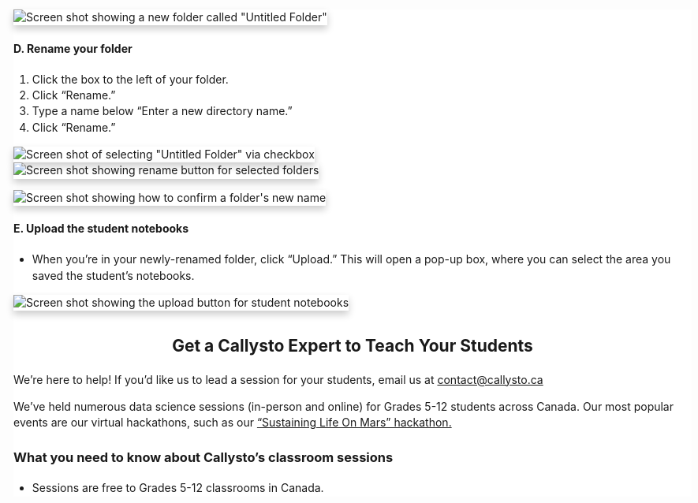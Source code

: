<p><img loading="lazy" decoding="async" class="aligncenter wp-image-305 size-large" style="box-shadow: 0px 5px 10px 0px rgba(0,0,0,0.2);" src="./Starter Kit – Callysto_files/Your-new-folder-will-appear-under-the-_Files_-tab-as-_Untitled-Folder._-1024x551.png" alt="Screen shot showing a new folder called &quot;Untitled Folder&quot;" width="1024" height="551" srcset="https://www.callysto.ca/wp-content/uploads/2020/10/Your-new-folder-will-appear-under-the-_Files_-tab-as-_Untitled-Folder._-1024x551.png 1024w, https://www.callysto.ca/wp-content/uploads/2020/10/Your-new-folder-will-appear-under-the-_Files_-tab-as-_Untitled-Folder._-300x161.png 300w, https://www.callysto.ca/wp-content/uploads/2020/10/Your-new-folder-will-appear-under-the-_Files_-tab-as-_Untitled-Folder._-768x413.png 768w, https://www.callysto.ca/wp-content/uploads/2020/10/Your-new-folder-will-appear-under-the-_Files_-tab-as-_Untitled-Folder._-1536x826.png 1536w, https://www.callysto.ca/wp-content/uploads/2020/10/Your-new-folder-will-appear-under-the-_Files_-tab-as-_Untitled-Folder._-2048x1101.png 2048w" sizes="(max-width: 1024px) 100vw, 1024px"></p>
<h4>D. Rename your folder</h4>
<ol>
<li>Click the box to the left of your folder.</li>
<li>Click “Rename.”</li>
<li>Type a name below “Enter a new directory name.”</li>
<li>Click “Rename.”</li>
</ol>
<p><img loading="lazy" decoding="async" class="aligncenter wp-image-308" style="box-shadow: 0px 5px 10px 0px rgba(0,0,0,0.2);" src="./Starter Kit – Callysto_files/Click-the-box-to-the-left-of-your-folder-300x33.png" alt="Screen shot of selecting &quot;Untitled Folder&quot; via checkbox" width="600" height="66" srcset="https://www.callysto.ca/wp-content/uploads/2020/10/Click-the-box-to-the-left-of-your-folder-300x33.png 300w, https://www.callysto.ca/wp-content/uploads/2020/10/Click-the-box-to-the-left-of-your-folder-1024x112.png 1024w, https://www.callysto.ca/wp-content/uploads/2020/10/Click-the-box-to-the-left-of-your-folder-768x84.png 768w, https://www.callysto.ca/wp-content/uploads/2020/10/Click-the-box-to-the-left-of-your-folder.png 1114w" sizes="(max-width: 600px) 100vw, 600px"><br>
<img loading="lazy" decoding="async" class="aligncenter wp-image-307" style="box-shadow: 0px 5px 10px 0px rgba(0,0,0,0.2);" src="./Starter Kit – Callysto_files/Click-_Rename._1-300x109.png" alt="Screen shot showing rename button for selected folders" width="600" height="218" srcset="https://www.callysto.ca/wp-content/uploads/2020/10/Click-_Rename._1-300x109.png 300w, https://www.callysto.ca/wp-content/uploads/2020/10/Click-_Rename._1-768x279.png 768w, https://www.callysto.ca/wp-content/uploads/2020/10/Click-_Rename._1.png 984w" sizes="(max-width: 600px) 100vw, 600px"></p>
<p><img loading="lazy" decoding="async" class="aligncenter wp-image-306" style="box-shadow: 0px 5px 10px 0px rgba(0,0,0,0.2);" src="./Starter Kit – Callysto_files/Click-_Rename._-300x89.png" alt="Screen shot showing how to confirm a folder&#39;s new name" width="600" height="178" srcset="https://www.callysto.ca/wp-content/uploads/2020/10/Click-_Rename._-300x89.png 300w, https://www.callysto.ca/wp-content/uploads/2020/10/Click-_Rename._-1024x303.png 1024w, https://www.callysto.ca/wp-content/uploads/2020/10/Click-_Rename._-768x227.png 768w, https://www.callysto.ca/wp-content/uploads/2020/10/Click-_Rename._-1536x455.png 1536w, https://www.callysto.ca/wp-content/uploads/2020/10/Click-_Rename._.png 1628w" sizes="(max-width: 600px) 100vw, 600px"></p>
<h4>E. Upload the student notebooks</h4>
<ul>
<li>When you’re in your newly-renamed folder, click “Upload.” This will open a pop-up box, where you can select the area you saved the student’s notebooks.</li>
</ul>
<p><img loading="lazy" decoding="async" class="aligncenter wp-image-310 size-large" style="box-shadow: 0px 5px 10px 0px rgba(0,0,0,0.2);" src="./Starter Kit – Callysto_files/Upload-the-student-notebooks-1024x173.png" alt="Screen shot showing the upload button for student notebooks" width="1024" height="173" srcset="https://www.callysto.ca/wp-content/uploads/2020/10/Upload-the-student-notebooks-1024x173.png 1024w, https://www.callysto.ca/wp-content/uploads/2020/10/Upload-the-student-notebooks-300x51.png 300w, https://www.callysto.ca/wp-content/uploads/2020/10/Upload-the-student-notebooks-768x129.png 768w, https://www.callysto.ca/wp-content/uploads/2020/10/Upload-the-student-notebooks-1536x259.png 1536w, https://www.callysto.ca/wp-content/uploads/2020/10/Upload-the-student-notebooks-2048x345.png 2048w" sizes="(max-width: 1024px) 100vw, 1024px"></p>
				</div>
			</div>
			</div>
	</div>
</div>
</div>
</div>
	</div>
		</div>
	</div>
</div>
<div class="fl-row fl-row-full-width fl-row-bg-none fl-node-5f975bf643a05 fl-row-default-height fl-row-align-center" data-node="5f975bf643a05">
	<div class="fl-row-content-wrap">
						<div class="fl-row-content fl-row-fixed-width fl-node-content">
		
<div class="fl-col-group fl-node-5f975bf64de75" data-node="5f975bf64de75">
			<div class="fl-col fl-node-5f975bf64df9f" data-node="5f975bf64df9f">
	<div class="fl-col-content fl-node-content"><div class="fl-module fl-module-rich-text fl-node-5f91adcf760d7" data-node="5f91adcf760d7">
	<div class="fl-module-content fl-node-content">
		<div class="fl-rich-text">
	<h2 style="text-align: center;">Get a Callysto Expert to Teach Your Students</h2>
<p>We’re here to help! If you’d like us to lead a session for your students, email us at <a href="mailto:contact@callysto.ca">contact@callysto.ca</a></p>
<p>We’ve held numerous data science sessions (in-person and online) for Grades 5-12 students across Canada. Our most popular events are our virtual hackathons, such as our <a href="https://www.callysto.ca/2020/09/10/students-seek-a-sustainable-life-on-mars-as-part-of-callysto-hackathon/">“Sustaining Life On Mars” hackathon.</a></p>
<h3>What you need to know about Callysto’s classroom sessions</h3>
<ul>
<li>Sessions are free to Grades 5-12 classrooms in Canada.</li>